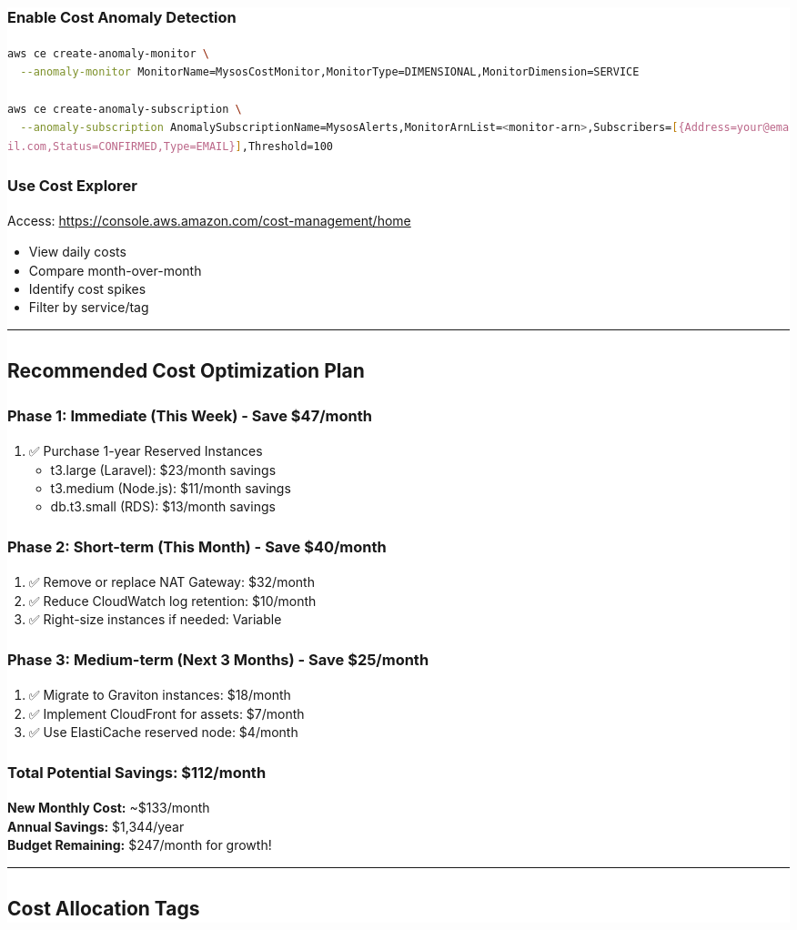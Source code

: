 ### Enable Cost Anomaly Detection

```bash
aws ce create-anomaly-monitor \
  --anomaly-monitor MonitorName=MysosCostMonitor,MonitorType=DIMENSIONAL,MonitorDimension=SERVICE

aws ce create-anomaly-subscription \
  --anomaly-subscription AnomalySubscriptionName=MysosAlerts,MonitorArnList=<monitor-arn>,Subscribers=[{Address=your@email.com,Status=CONFIRMED,Type=EMAIL}],Threshold=100
```

### Use Cost Explorer

Access: https://console.aws.amazon.com/cost-management/home

- View daily costs
- Compare month-over-month
- Identify cost spikes
- Filter by service/tag

---

## Recommended Cost Optimization Plan

### Phase 1: Immediate (This Week) - Save $47/month

1. ✅ Purchase 1-year Reserved Instances
   - t3.large (Laravel): $23/month savings
   - t3.medium (Node.js): $11/month savings
   - db.t3.small (RDS): $13/month savings

### Phase 2: Short-term (This Month) - Save $40/month

1. ✅ Remove or replace NAT Gateway: $32/month
2. ✅ Reduce CloudWatch log retention: $10/month
3. ✅ Right-size instances if needed: Variable

### Phase 3: Medium-term (Next 3 Months) - Save $25/month

1. ✅ Migrate to Graviton instances: $18/month
2. ✅ Implement CloudFront for assets: $7/month
3. ✅ Use ElastiCache reserved node: $4/month

### Total Potential Savings: $112/month

**New Monthly Cost:** ~$133/month  
**Annual Savings:** $1,344/year  
**Budget Remaining:** $247/month for growth!

---

## Cost Allocation Tags
